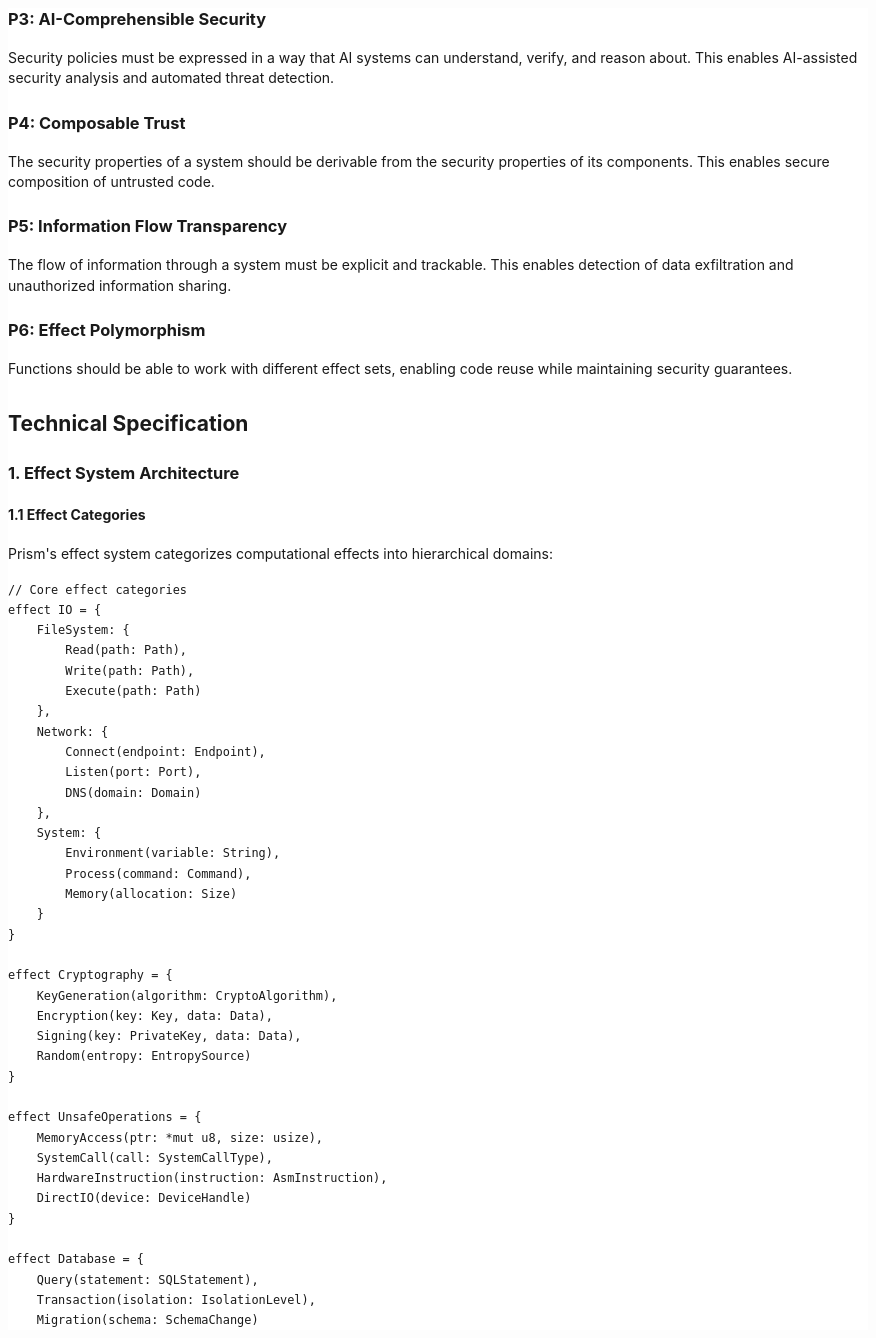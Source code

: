### P3: AI-Comprehensible Security
Security policies must be expressed in a way that AI systems can understand, verify, and reason about. This enables AI-assisted security analysis and automated threat detection.

### P4: Composable Trust
The security properties of a system should be derivable from the security properties of its components. This enables secure composition of untrusted code.

### P5: Information Flow Transparency
The flow of information through a system must be explicit and trackable. This enables detection of data exfiltration and unauthorized information sharing.

### P6: Effect Polymorphism
Functions should be able to work with different effect sets, enabling code reuse while maintaining security guarantees.

## Technical Specification

### 1. Effect System Architecture

#### 1.1 Effect Categories

Prism's effect system categorizes computational effects into hierarchical domains:

```prism
// Core effect categories
effect IO = {
    FileSystem: {
        Read(path: Path),
        Write(path: Path),
        Execute(path: Path)
    },
    Network: {
        Connect(endpoint: Endpoint),
        Listen(port: Port),
        DNS(domain: Domain)
    },
    System: {
        Environment(variable: String),
        Process(command: Command),
        Memory(allocation: Size)
    }
}

effect Cryptography = {
    KeyGeneration(algorithm: CryptoAlgorithm),
    Encryption(key: Key, data: Data),
    Signing(key: PrivateKey, data: Data),
    Random(entropy: EntropySource)
}

effect UnsafeOperations = {
    MemoryAccess(ptr: *mut u8, size: usize),
    SystemCall(call: SystemCallType),
    HardwareInstruction(instruction: AsmInstruction),
    DirectIO(device: DeviceHandle)
}

effect Database = {
    Query(statement: SQLStatement),
    Transaction(isolation: IsolationLevel),
    Migration(schema: SchemaChange)
```